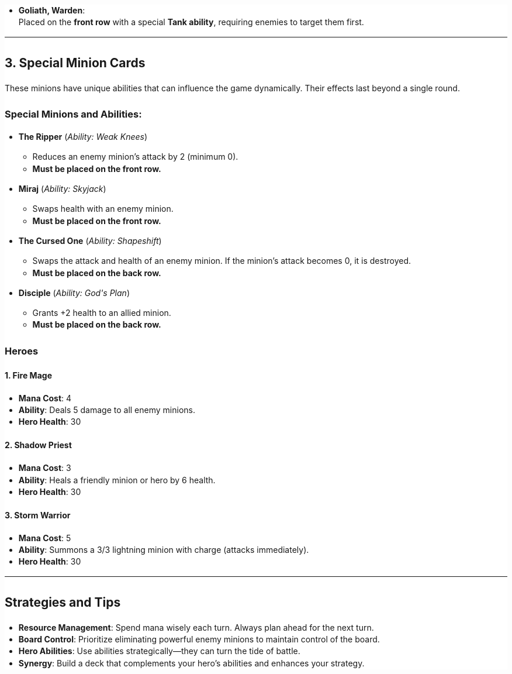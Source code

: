 - **Goliath, Warden**:  
  Placed on the **front row** with a special **Tank ability**, requiring enemies to target them first.

---

## 3. Special Minion Cards
These minions have unique abilities that can influence the game dynamically. Their effects last beyond a single round.

### Special Minions and Abilities:
- **The Ripper** (*Ability: Weak Knees*)  
  - Reduces an enemy minion’s attack by 2 (minimum 0).
  - **Must be placed on the front row.**

- **Miraj** (*Ability: Skyjack*)  
  - Swaps health with an enemy minion.
  - **Must be placed on the front row.**

- **The Cursed One** (*Ability: Shapeshift*)  
  - Swaps the attack and health of an enemy minion. If the minion’s attack becomes 0, it is destroyed.
  - **Must be placed on the back row.**

- **Disciple** (*Ability: God's Plan*)  
  - Grants +2 health to an allied minion.
  - **Must be placed on the back row.**


### Heroes
#### **1. Fire Mage**
- **Mana Cost**: 4
- **Ability**: Deals 5 damage to all enemy minions.
- **Hero Health**: 30

#### **2. Shadow Priest**
- **Mana Cost**: 3
- **Ability**: Heals a friendly minion or hero by 6 health.
- **Hero Health**: 30

#### **3. Storm Warrior**
- **Mana Cost**: 5
- **Ability**: Summons a 3/3 lightning minion with charge (attacks immediately).
- **Hero Health**: 30

---

## Strategies and Tips

- **Resource Management**: Spend mana wisely each turn. Always plan ahead for the next turn.
- **Board Control**: Prioritize eliminating powerful enemy minions to maintain control of the board.
- **Hero Abilities**: Use abilities strategically—they can turn the tide of battle.
- **Synergy**: Build a deck that complements your hero’s abilities and enhances your strategy.

